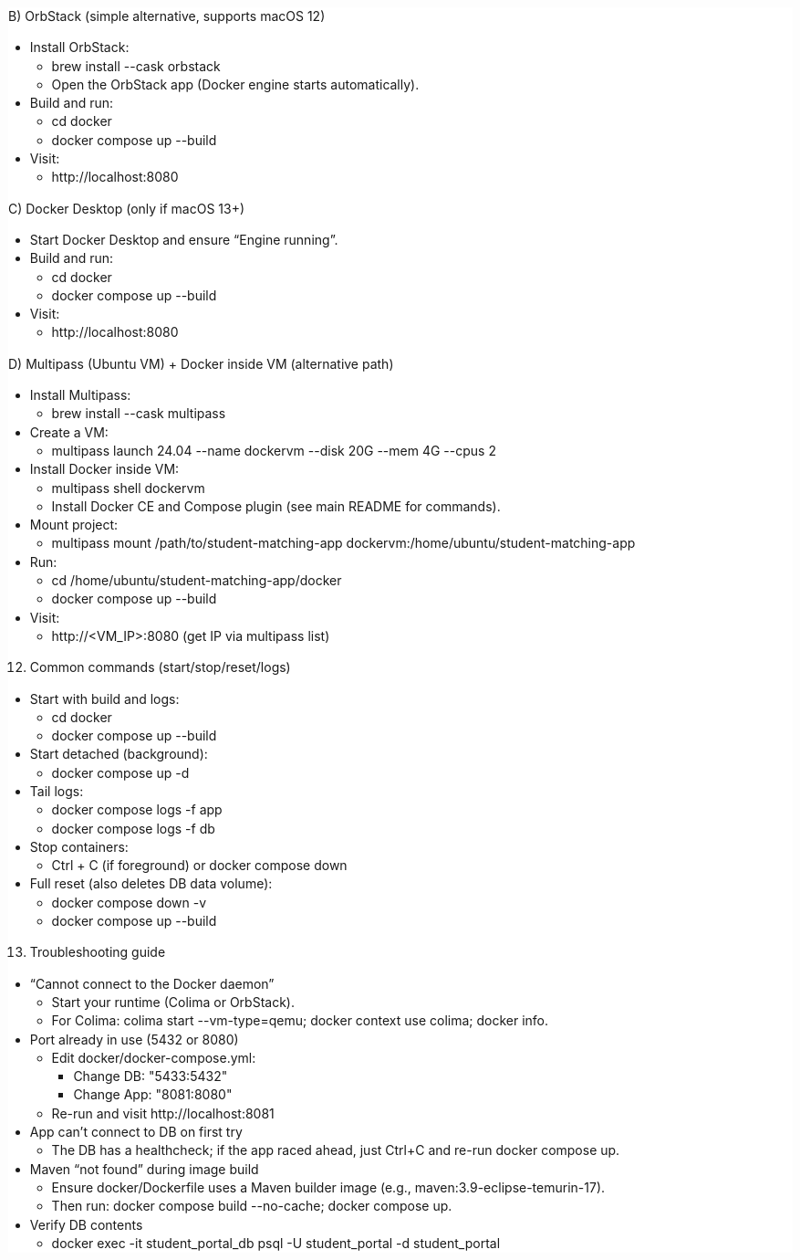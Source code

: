 B) OrbStack (simple alternative, supports macOS 12)
- Install OrbStack:
  - brew install --cask orbstack
  - Open the OrbStack app (Docker engine starts automatically).
- Build and run:
  - cd docker
  - docker compose up --build
- Visit:
  - http://localhost:8080

C) Docker Desktop (only if macOS 13+)
- Start Docker Desktop and ensure “Engine running”.
- Build and run:
  - cd docker
  - docker compose up --build
- Visit:
  - http://localhost:8080

D) Multipass (Ubuntu VM) + Docker inside VM (alternative path)
- Install Multipass:
  - brew install --cask multipass
- Create a VM:
  - multipass launch 24.04 --name dockervm --disk 20G --mem 4G --cpus 2
- Install Docker inside VM:
  - multipass shell dockervm
  - Install Docker CE and Compose plugin (see main README for commands).
- Mount project:
  - multipass mount /path/to/student-matching-app dockervm:/home/ubuntu/student-matching-app
- Run:
  - cd /home/ubuntu/student-matching-app/docker
  - docker compose up --build
- Visit:
  - http://<VM_IP>:8080 (get IP via multipass list)

12) Common commands (start/stop/reset/logs)
- Start with build and logs:
  - cd docker
  - docker compose up --build
- Start detached (background):
  - docker compose up -d
- Tail logs:
  - docker compose logs -f app
  - docker compose logs -f db
- Stop containers:
  - Ctrl + C (if foreground) or docker compose down
- Full reset (also deletes DB data volume):
  - docker compose down -v
  - docker compose up --build

13) Troubleshooting guide
- “Cannot connect to the Docker daemon”
  - Start your runtime (Colima or OrbStack).
  - For Colima: colima start --vm-type=qemu; docker context use colima; docker info.
- Port already in use (5432 or 8080)
  - Edit docker/docker-compose.yml:
    - Change DB: "5433:5432"
    - Change App: "8081:8080"
  - Re-run and visit http://localhost:8081
- App can’t connect to DB on first try
  - The DB has a healthcheck; if the app raced ahead, just Ctrl+C and re-run docker compose up.
- Maven “not found” during image build
  - Ensure docker/Dockerfile uses a Maven builder image (e.g., maven:3.9-eclipse-temurin-17).
  - Then run: docker compose build --no-cache; docker compose up.
- Verify DB contents
  - docker exec -it student_portal_db psql -U student_portal -d student_portal